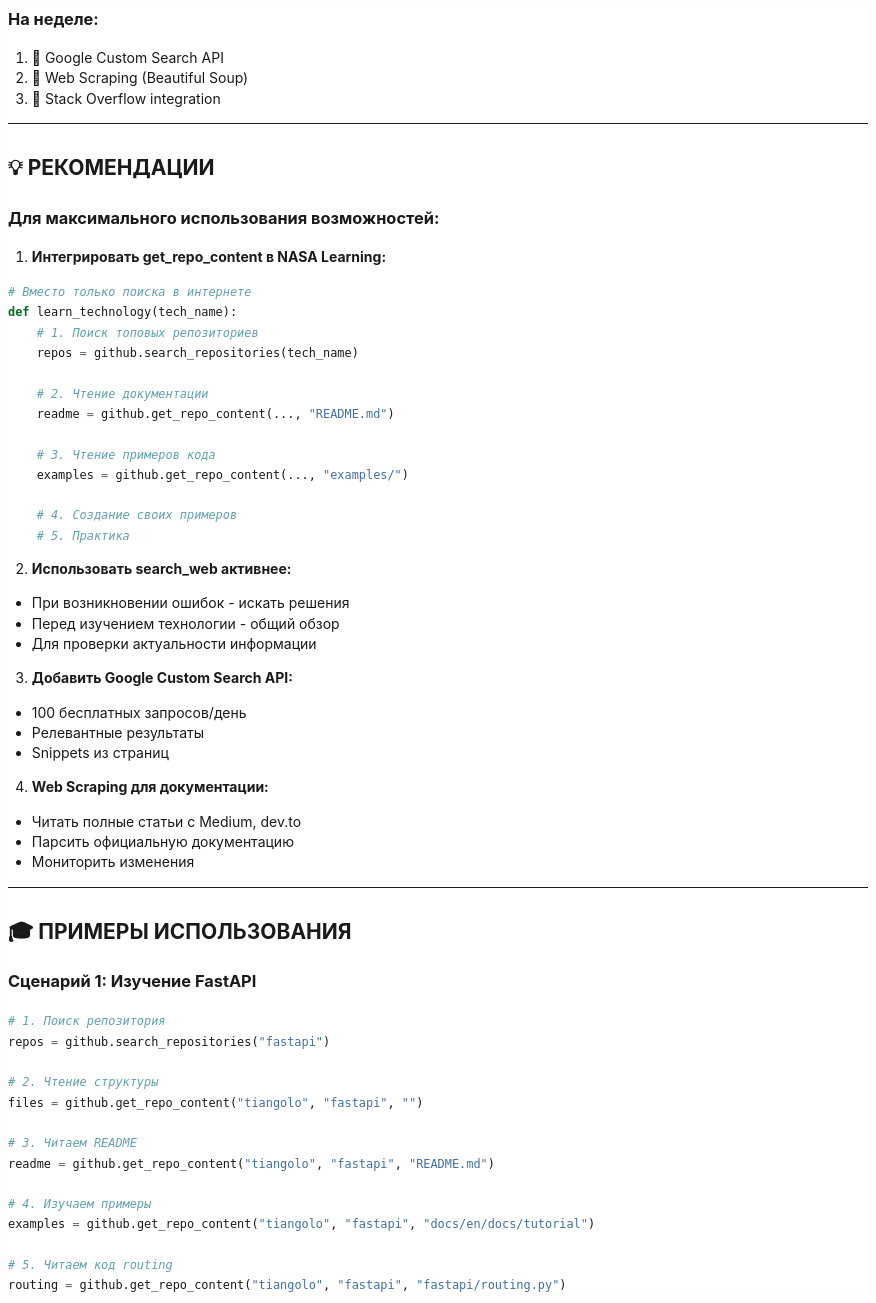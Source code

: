 ### На неделе:
1. 🔮 Google Custom Search API
2. 🔮 Web Scraping (Beautiful Soup)
3. 🔮 Stack Overflow integration

---

## 💡 РЕКОМЕНДАЦИИ

### Для максимального использования возможностей:

1. **Интегрировать get_repo_content в NASA Learning:**
```python
# Вместо только поиска в интернете
def learn_technology(tech_name):
    # 1. Поиск топовых репозиториев
    repos = github.search_repositories(tech_name)
    
    # 2. Чтение документации
    readme = github.get_repo_content(..., "README.md")
    
    # 3. Чтение примеров кода
    examples = github.get_repo_content(..., "examples/")
    
    # 4. Создание своих примеров
    # 5. Практика
```

2. **Использовать search_web активнее:**
- При возникновении ошибок - искать решения
- Перед изучением технологии - общий обзор
- Для проверки актуальности информации

3. **Добавить Google Custom Search API:**
- 100 бесплатных запросов/день
- Релевантные результаты
- Snippets из страниц

4. **Web Scraping для документации:**
- Читать полные статьи с Medium, dev.to
- Парсить официальную документацию
- Мониторить изменения

---

## 🎓 ПРИМЕРЫ ИСПОЛЬЗОВАНИЯ

### Сценарий 1: Изучение FastAPI
```python
# 1. Поиск репозитория
repos = github.search_repositories("fastapi")

# 2. Чтение структуры
files = github.get_repo_content("tiangolo", "fastapi", "")

# 3. Читаем README
readme = github.get_repo_content("tiangolo", "fastapi", "README.md")

# 4. Изучаем примеры
examples = github.get_repo_content("tiangolo", "fastapi", "docs/en/docs/tutorial")

# 5. Читаем код routing
routing = github.get_repo_content("tiangolo", "fastapi", "fastapi/routing.py")

```